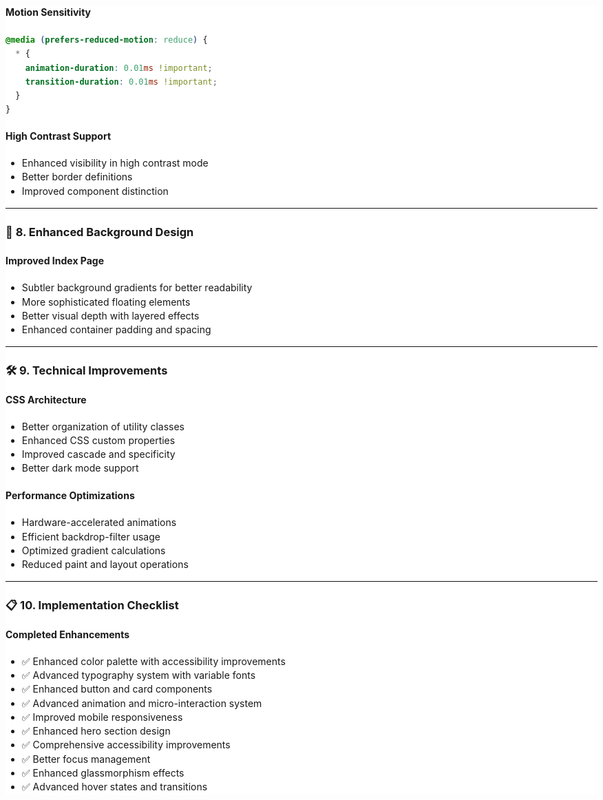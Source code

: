 #### **Motion Sensitivity**
```css
@media (prefers-reduced-motion: reduce) {
  * {
    animation-duration: 0.01ms !important;
    transition-duration: 0.01ms !important;
  }
}
```

#### **High Contrast Support**
- Enhanced visibility in high contrast mode
- Better border definitions
- Improved component distinction

---

### 🎨 **8. Enhanced Background Design**

#### **Improved Index Page**
- Subtler background gradients for better readability
- More sophisticated floating elements
- Better visual depth with layered effects
- Enhanced container padding and spacing

---

### 🛠 **9. Technical Improvements**

#### **CSS Architecture**
- Better organization of utility classes
- Enhanced CSS custom properties
- Improved cascade and specificity
- Better dark mode support

#### **Performance Optimizations**
- Hardware-accelerated animations
- Efficient backdrop-filter usage
- Optimized gradient calculations
- Reduced paint and layout operations

---

### 📋 **10. Implementation Checklist**

#### **Completed Enhancements**
- ✅ Enhanced color palette with accessibility improvements
- ✅ Advanced typography system with variable fonts
- ✅ Enhanced button and card components
- ✅ Advanced animation and micro-interaction system
- ✅ Improved mobile responsiveness
- ✅ Enhanced hero section design
- ✅ Comprehensive accessibility improvements
- ✅ Better focus management
- ✅ Enhanced glassmorphism effects
- ✅ Advanced hover states and transitions
